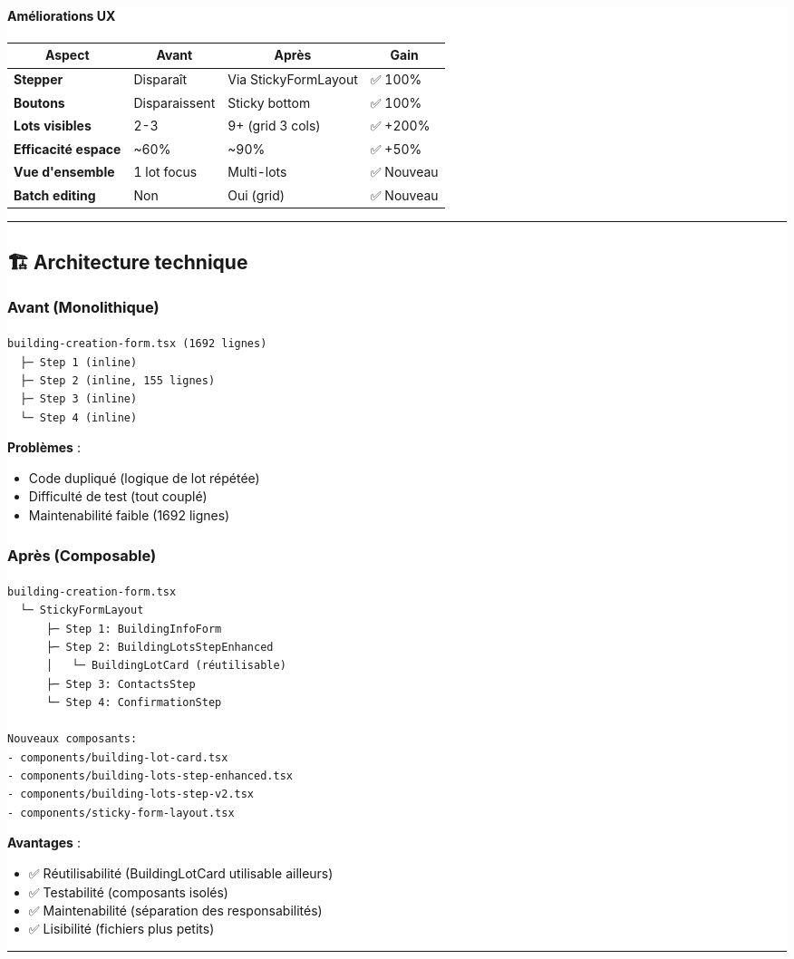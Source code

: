 #### Améliorations UX

| Aspect | Avant | Après | Gain |
|--------|-------|-------|------|
| **Stepper** | Disparaît | Via StickyFormLayout | ✅ 100% |
| **Boutons** | Disparaissent | Sticky bottom | ✅ 100% |
| **Lots visibles** | 2-3 | 9+ (grid 3 cols) | ✅ +200% |
| **Efficacité espace** | ~60% | ~90% | ✅ +50% |
| **Vue d'ensemble** | 1 lot focus | Multi-lots | ✅ Nouveau |
| **Batch editing** | Non | Oui (grid) | ✅ Nouveau |

---

## 🏗️ Architecture technique

### Avant (Monolithique)

```
building-creation-form.tsx (1692 lignes)
  ├─ Step 1 (inline)
  ├─ Step 2 (inline, 155 lignes)
  ├─ Step 3 (inline)
  └─ Step 4 (inline)
```

**Problèmes** :
- Code dupliqué (logique de lot répétée)
- Difficulté de test (tout couplé)
- Maintenabilité faible (1692 lignes)

### Après (Composable)

```
building-creation-form.tsx
  └─ StickyFormLayout
      ├─ Step 1: BuildingInfoForm
      ├─ Step 2: BuildingLotsStepEnhanced
      │   └─ BuildingLotCard (réutilisable)
      ├─ Step 3: ContactsStep
      └─ Step 4: ConfirmationStep

Nouveaux composants:
- components/building-lot-card.tsx
- components/building-lots-step-enhanced.tsx
- components/building-lots-step-v2.tsx
- components/sticky-form-layout.tsx
```

**Avantages** :
- ✅ Réutilisabilité (BuildingLotCard utilisable ailleurs)
- ✅ Testabilité (composants isolés)
- ✅ Maintenabilité (séparation des responsabilités)
- ✅ Lisibilité (fichiers plus petits)

---